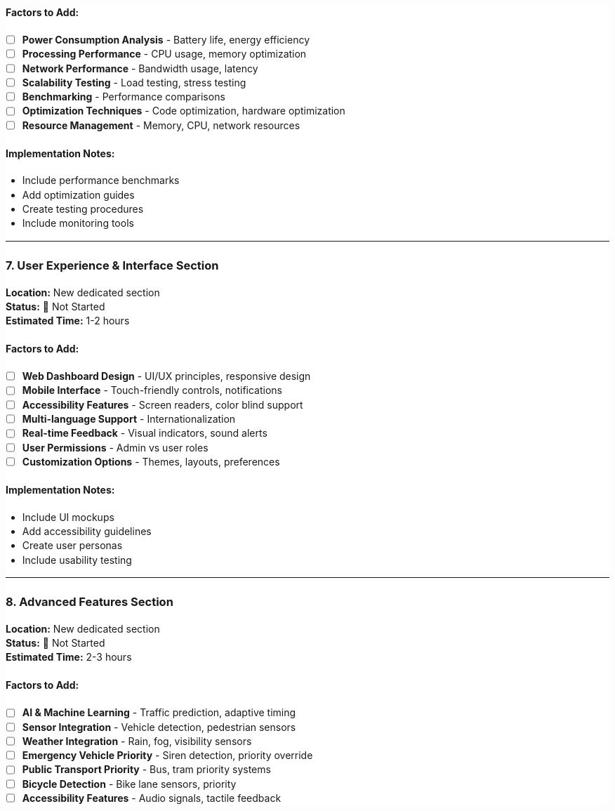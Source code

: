 #### Factors to Add:
- [ ] **Power Consumption Analysis** - Battery life, energy efficiency
- [ ] **Processing Performance** - CPU usage, memory optimization
- [ ] **Network Performance** - Bandwidth usage, latency
- [ ] **Scalability Testing** - Load testing, stress testing
- [ ] **Benchmarking** - Performance comparisons
- [ ] **Optimization Techniques** - Code optimization, hardware optimization
- [ ] **Resource Management** - Memory, CPU, network resources

#### Implementation Notes:
- Include performance benchmarks
- Add optimization guides
- Create testing procedures
- Include monitoring tools

---

### 7. User Experience & Interface Section
**Location:** New dedicated section  
**Status:** 🔴 Not Started  
**Estimated Time:** 1-2 hours

#### Factors to Add:
- [ ] **Web Dashboard Design** - UI/UX principles, responsive design
- [ ] **Mobile Interface** - Touch-friendly controls, notifications
- [ ] **Accessibility Features** - Screen readers, color blind support
- [ ] **Multi-language Support** - Internationalization
- [ ] **Real-time Feedback** - Visual indicators, sound alerts
- [ ] **User Permissions** - Admin vs user roles
- [ ] **Customization Options** - Themes, layouts, preferences

#### Implementation Notes:
- Include UI mockups
- Add accessibility guidelines
- Create user personas
- Include usability testing

---

### 8. Advanced Features Section
**Location:** New dedicated section  
**Status:** 🔴 Not Started  
**Estimated Time:** 2-3 hours

#### Factors to Add:
- [ ] **AI & Machine Learning** - Traffic prediction, adaptive timing
- [ ] **Sensor Integration** - Vehicle detection, pedestrian sensors
- [ ] **Weather Integration** - Rain, fog, visibility sensors
- [ ] **Emergency Vehicle Priority** - Siren detection, priority override
- [ ] **Public Transport Priority** - Bus, tram priority systems
- [ ] **Bicycle Detection** - Bike lane sensors, priority
- [ ] **Accessibility Features** - Audio signals, tactile feedback
